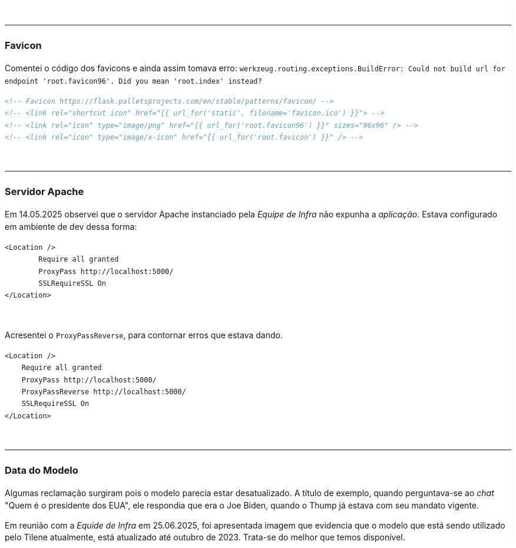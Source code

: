 <br>

---

### Favicon

Comentei o código dos favicons e ainda assim tomava erro: `werkzeug.routing.exceptions.BuildError: Could not build url for endpoint 'root.favicon96'. Did you mean 'root.index' instead?`

```html
<!-- Favicon https://flask.palletsprojects.com/en/stable/patterns/favicon/ -->
<!-- <link rel="shortcut icon" href="{{ url_for('static', filename='favicon.ico') }}"> -->
<!-- <link rel="icon" type="image/png" href="{{ url_for('root.favicon96') }}" sizes="96x96" /> -->
<!-- <link rel="icon" type="image/x-icon" href="{{ url_for('root.favicon') }}" /> -->
```

<br>

---

### Servidor Apache

Em 14.05.2025 observei que o servidor Apache instanciado pela _Equipe de Infra_ não expunha a _aplicação_. Estava configurado em ambiente de dev dessa forma:

```shell
<Location />
        Require all granted
        ProxyPass http://localhost:5000/
        SSLRequireSSL On
</Location>
```

<br>

Acresentei o `ProxyPassReverse`, para contornar erros que estava dando.

```shell
<Location />
    Require all granted
    ProxyPass http://localhost:5000/
    ProxyPassReverse http://localhost:5000/
    SSLRequireSSL On
</Location>
```

<br>

---

### Data do Modelo

Algumas reclamação surgiram pois o modelo parecia estar desatualizado. A título de exemplo, quando perguntava-se ao _chat_ "Quem é o presidente dos EUA", ele respondia que era o Joe Biden, quando o Thump já estava com seu mandato vigente.

Em reunião com a _Equide de Infra_ em 25.06.2025, foi apresentada imagem que evidencia que o modelo que está sendo utilizado pelo Tilene atualmente, está atualizado até outubro de 2023. Trata-se do melhor que temos disponível.
